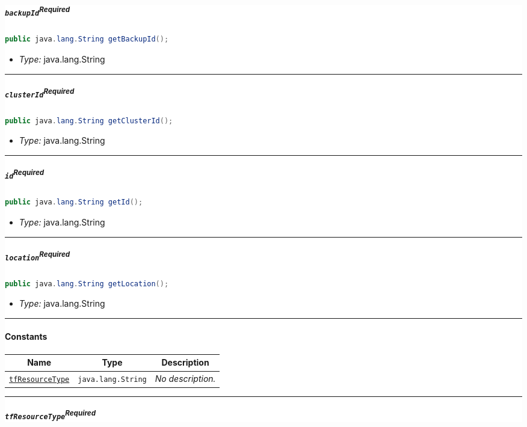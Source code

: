 ##### `backupId`<sup>Required</sup> <a name="backupId" id="@cdktf/provider-ionoscloud.dataIonoscloudMariadbBackups.DataIonoscloudMariadbBackups.property.backupId"></a>

```java
public java.lang.String getBackupId();
```

- *Type:* java.lang.String

---

##### `clusterId`<sup>Required</sup> <a name="clusterId" id="@cdktf/provider-ionoscloud.dataIonoscloudMariadbBackups.DataIonoscloudMariadbBackups.property.clusterId"></a>

```java
public java.lang.String getClusterId();
```

- *Type:* java.lang.String

---

##### `id`<sup>Required</sup> <a name="id" id="@cdktf/provider-ionoscloud.dataIonoscloudMariadbBackups.DataIonoscloudMariadbBackups.property.id"></a>

```java
public java.lang.String getId();
```

- *Type:* java.lang.String

---

##### `location`<sup>Required</sup> <a name="location" id="@cdktf/provider-ionoscloud.dataIonoscloudMariadbBackups.DataIonoscloudMariadbBackups.property.location"></a>

```java
public java.lang.String getLocation();
```

- *Type:* java.lang.String

---

#### Constants <a name="Constants" id="Constants"></a>

| **Name** | **Type** | **Description** |
| --- | --- | --- |
| <code><a href="#@cdktf/provider-ionoscloud.dataIonoscloudMariadbBackups.DataIonoscloudMariadbBackups.property.tfResourceType">tfResourceType</a></code> | <code>java.lang.String</code> | *No description.* |

---

##### `tfResourceType`<sup>Required</sup> <a name="tfResourceType" id="@cdktf/provider-ionoscloud.dataIonoscloudMariadbBackups.DataIonoscloudMariadbBackups.property.tfResourceType"></a>
